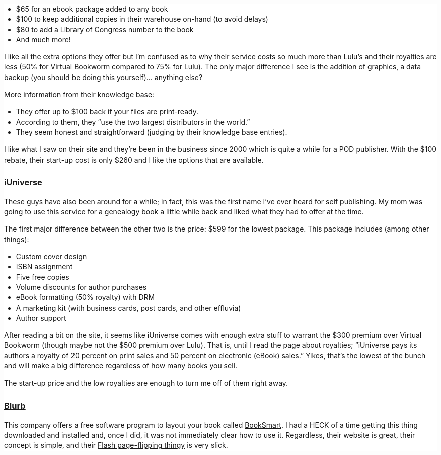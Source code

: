 - $65 for an ebook package added to any book
- $100 to keep additional copies in their warehouse on-hand (to avoid delays)
- $80 to add a [Library of Congress number](http://pcn.loc.gov/) to the book
- And much more!

I like all the extra options they offer but I’m confused as to why their service costs so much more than Lulu’s and their royalties are less (50% for Virtual Bookworm compared to 75% for Lulu). The only major difference I see is the addition of graphics, a data backup (you should be doing this yourself)… anything else?

More information from their knowledge base:

- They offer up to $100 back if your files are print-ready.
- According to them, they “use the two largest distributors in the world.”
- They seem honest and straightforward (judging by their knowledge base entries).

I like what I saw on their site and they’re been in the business since 2000 which is quite a while for a POD publisher. With the $100 rebate, their start-up cost is only $260 and I like the options that are available.

### <a name="iu" title="iu"></a>[iUniverse](http://www.iuniverse.com/packages/)

These guys have also been around for a while; in fact, this was the first name I’ve ever heard for self publishing. My mom was going to use this service for a genealogy book a little while back and liked what they had to offer at the time.

The first major difference between the other two is the price: $599 for the lowest package. This package includes (among other things):

- Custom cover design
- ISBN assignment
- Five free copies
- Volume discounts for author purchases
- eBook formatting (50% royalty) with DRM
- A marketing kit (with business cards, post cards, and other effluvia)
- Author support

After reading a bit on the site, it seems like iUniverse comes with enough extra stuff to warrant the $300 premium over Virtual Bookworm (though maybe not the $500 premium over Lulu). That is, until I read the page about royalties; “iUniverse pays its authors a royalty of 20 percent on print sales and 50 percent on electronic (eBook) sales.” Yikes, that’s the lowest of the bunch and will make a big difference regardless of how many books you sell.

The start-up price and the low royalties are enough to turn me off of them right away.

### <a name="blurb" title="blurb"></a>[Blurb](http://www.blurb.com)

This company offers a free software program to layout your book called [BookSmart](https://www.blurb.com/my/account/register?download=true). I had a HECK of a time getting this thing downloaded and installed and, once I did, it was not immediately clear how to use it. Regardless, their website is great, their concept is simple, and their [Flash page-flipping thingy](http://www.blurb.com/learn_more/flip/) is very slick.
